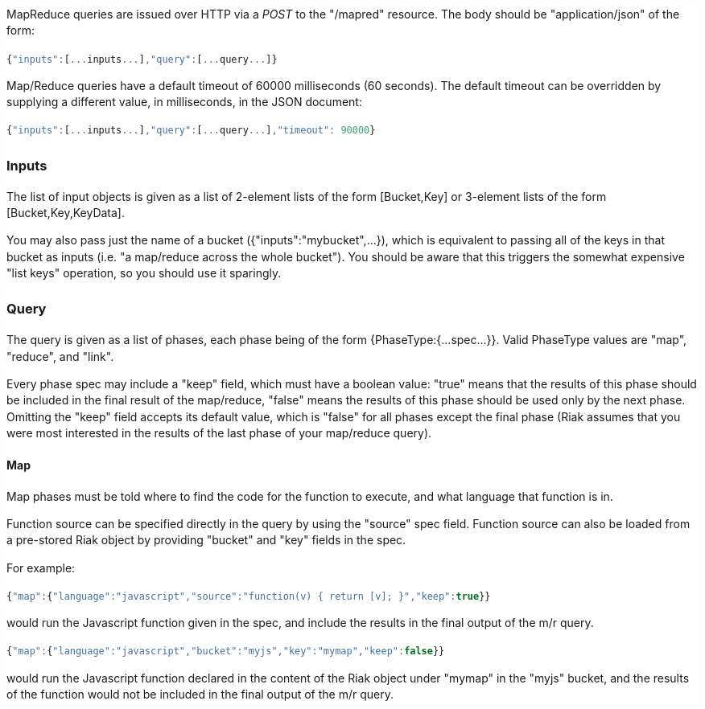 MapReduce queries are issued over HTTP via a *POST* to the "/mapred" resource.  The body should be "application/json" of the form:

```javascript
{"inputs":[...inputs...],"query":[...query...]}
```

Map/Reduce queries have a default timeout of 60000 milliseconds (60 seconds). The default timeout can be overridden by supplying a different value, in milliseconds, in the JSON document:

```javascript
{"inputs":[...inputs...],"query":[...query...],"timeout": 90000}
```

### Inputs

The list of input objects is given as a list of 2-element lists of the form [Bucket,Key] or 3-element lists of the form [Bucket,Key,KeyData].

You may also pass just the name of a bucket ({"inputs":"mybucket",...}), which is equivalent to passing all of the keys in that bucket as inputs (i.e. "a map/reduce across the whole bucket").  You should be aware that this triggers the somewhat expensive "list keys" operation, so you should use it sparingly.

### Query

The query is given as a list of phases, each phase being of the form {PhaseType:{...spec...}}.  Valid PhaseType values are "map", "reduce", and "link".

Every phase spec may include a "keep" field, which must have a boolean value: "true" means that the results of this phase should be included in the final result of the map/reduce, "false" means the results of this phase should be used only by the next phase. Omitting the "keep" field accepts its default value, which is "false" for all phases except the final phase (Riak assumes that you were most interested in the results of the last phase of your map/reduce query).

#### Map

Map phases must be told where to find the code for the function to execute, and what language that function is in.

Function source can be specified directly in the query by using the "source" spec field.  Function source can also be loaded from a pre-stored Riak object by providing "bucket" and "key" fields in the spec.

For example:

```javascript
{"map":{"language":"javascript","source":"function(v) { return [v]; }","keep":true}}
```

would run the Javascript function given in the spec, and include the results in the final output of the m/r query.

```javascript
{"map":{"language":"javascript","bucket":"myjs","key":"mymap","keep":false}}
```

would run the Javascript function declared in the content of the Riak object under "mymap" in the "myjs" bucket, and the results of the function would not be included in the final output of the m/r query.
